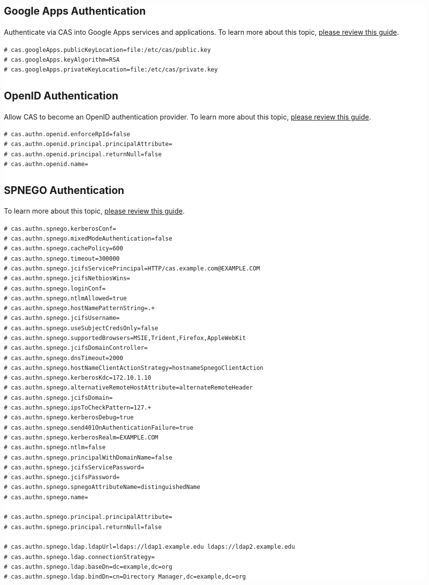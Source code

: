 ## Google Apps Authentication

Authenticate via CAS into Google Apps services and applications.
To learn more about this topic, [please review this guide](../integration/Google-Apps-Integration.html).

```properties
# cas.googleApps.publicKeyLocation=file:/etc/cas/public.key
# cas.googleApps.keyAlgorithm=RSA
# cas.googleApps.privateKeyLocation=file:/etc/cas/private.key
```

## OpenID Authentication

Allow CAS to become an OpenID authentication provider.
To learn more about this topic, [please review this guide](../protocol/OpenID-Protocol.html).

```properties
# cas.authn.openid.enforceRpId=false
# cas.authn.openid.principal.principalAttribute=
# cas.authn.openid.principal.returnNull=false
# cas.authn.openid.name=
```

## SPNEGO Authentication

To learn more about this topic, [please review this guide](SPNEGO-Authentication.html).

```properties
# cas.authn.spnego.kerberosConf=
# cas.authn.spnego.mixedModeAuthentication=false
# cas.authn.spnego.cachePolicy=600
# cas.authn.spnego.timeout=300000
# cas.authn.spnego.jcifsServicePrincipal=HTTP/cas.example.com@EXAMPLE.COM
# cas.authn.spnego.jcifsNetbiosWins=
# cas.authn.spnego.loginConf=
# cas.authn.spnego.ntlmAllowed=true
# cas.authn.spnego.hostNamePatternString=.+
# cas.authn.spnego.jcifsUsername=
# cas.authn.spnego.useSubjectCredsOnly=false
# cas.authn.spnego.supportedBrowsers=MSIE,Trident,Firefox,AppleWebKit
# cas.authn.spnego.jcifsDomainController=
# cas.authn.spnego.dnsTimeout=2000
# cas.authn.spnego.hostNameClientActionStrategy=hostnameSpnegoClientAction
# cas.authn.spnego.kerberosKdc=172.10.1.10
# cas.authn.spnego.alternativeRemoteHostAttribute=alternateRemoteHeader
# cas.authn.spnego.jcifsDomain=
# cas.authn.spnego.ipsToCheckPattern=127.+
# cas.authn.spnego.kerberosDebug=true
# cas.authn.spnego.send401OnAuthenticationFailure=true
# cas.authn.spnego.kerberosRealm=EXAMPLE.COM
# cas.authn.spnego.ntlm=false
# cas.authn.spnego.principalWithDomainName=false
# cas.authn.spnego.jcifsServicePassword=
# cas.authn.spnego.jcifsPassword=
# cas.authn.spnego.spnegoAttributeName=distinguishedName
# cas.authn.spnego.name=

# cas.authn.spnego.principal.principalAttribute=
# cas.authn.spnego.principal.returnNull=false

# cas.authn.spnego.ldap.ldapUrl=ldaps://ldap1.example.edu ldaps://ldap2.example.edu
# cas.authn.spnego.ldap.connectionStrategy=
# cas.authn.spnego.ldap.baseDn=dc=example,dc=org
# cas.authn.spnego.ldap.bindDn=cn=Directory Manager,dc=example,dc=org
```